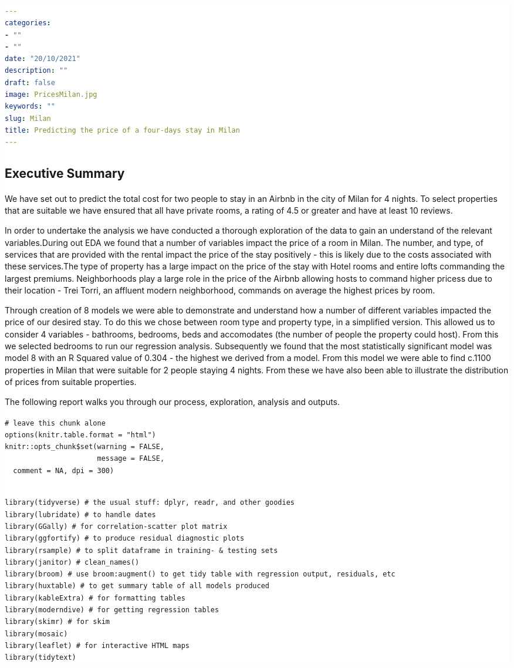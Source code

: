```yaml
---
categories:
- ""
- ""
date: "20/10/2021"
description: ""
draft: false
image: PricesMilan.jpg
keywords: ""
slug: Milan
title: Predicting the price of a four-days stay in Milan
---
```

## Executive Summary

We have set out to predict the total cost for two people to stay in an Airbnb in the city of Milan for 4 nights. To select properties that are suitable we have ensured that all have private rooms, a rating of 4.5 or greater and have at least 10 reviews.

In order to undertake the analysis we have conducted a thorough exploration of the data to gain an understand of the relevant variables.During out EDA we found that a number of variables impact the price of a room in Milan. The number, and type, of services that are provided with the rental impact the price of the stay positively - this is likely due to the costs associated with these services.The type of property has a large impact on the price of the stay with Hotel rooms and entire lofts commanding the largest premiums. Neighborhoods play a large role in the price of the Airbnb allowing hosts to command higher pricess due to their location - Trei Torri, an affluent modern neighborhood, commands on average the highest prices by room. 

Through creation of 8 models we were able to demonstrate and understand how a number of different variables impacted the price of our desired stay. To do this we chose between room type and property type, in a simplified version. This allowed us to consider 4 variables - bathrooms, bedrooms, beds and accomodates (the number of people the property could host). From this we selected bedrooms to run our regression analysis. Subsequently we found that the most statistically significant model was model 8 with an R Squared value of 0.304 - the highest we derived from a model. From this model we were able to find c.1100 properties in Milan that were suitable for 2 people staying 4 nights. From these we have also been able to illustrate the distribution of prices from suitable properties. 

The following report walks you through our process, exploration, analysis and outputs.

```{r setup, include=FALSE}
# leave this chunk alone
options(knitr.table.format = "html") 
knitr::opts_chunk$set(warning = FALSE, 
                      message = FALSE, 
  comment = NA, dpi = 300)
```



```{r load-libraries, echo=FALSE}

library(tidyverse) # the usual stuff: dplyr, readr, and other goodies
library(lubridate) # to handle dates
library(GGally) # for correlation-scatter plot matrix
library(ggfortify) # to produce residual diagnostic plots
library(rsample) # to split dataframe in training- & testing sets
library(janitor) # clean_names()
library(broom) # use broom:augment() to get tidy table with regression output, residuals, etc
library(huxtable) # to get summary table of all models produced
library(kableExtra) # for formatting tables
library(moderndive) # for getting regression tables
library(skimr) # for skim
library(mosaic)
library(leaflet) # for interactive HTML maps
library(tidytext)
```